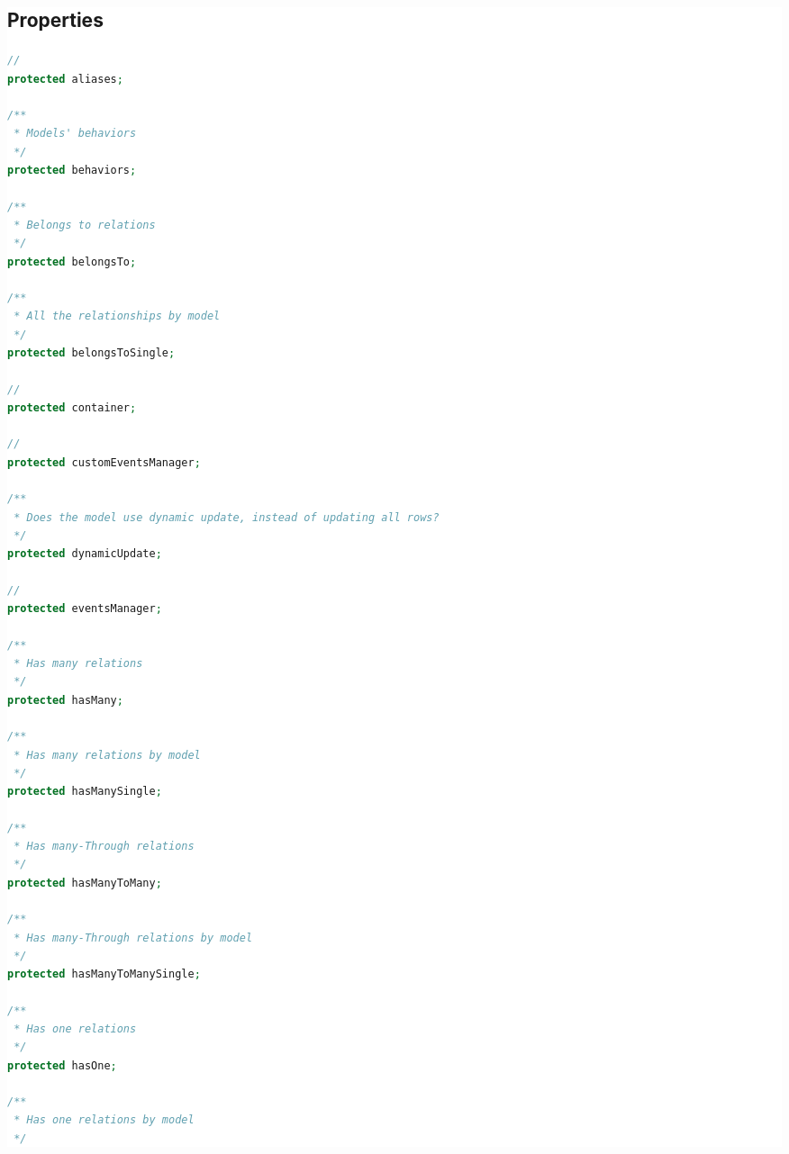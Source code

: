 
## Properties
```php
//
protected aliases;

/**
 * Models' behaviors
 */
protected behaviors;

/**
 * Belongs to relations
 */
protected belongsTo;

/**
 * All the relationships by model
 */
protected belongsToSingle;

//
protected container;

//
protected customEventsManager;

/**
 * Does the model use dynamic update, instead of updating all rows?
 */
protected dynamicUpdate;

//
protected eventsManager;

/**
 * Has many relations
 */
protected hasMany;

/**
 * Has many relations by model
 */
protected hasManySingle;

/**
 * Has many-Through relations
 */
protected hasManyToMany;

/**
 * Has many-Through relations by model
 */
protected hasManyToManySingle;

/**
 * Has one relations
 */
protected hasOne;

/**
 * Has one relations by model
 */
```